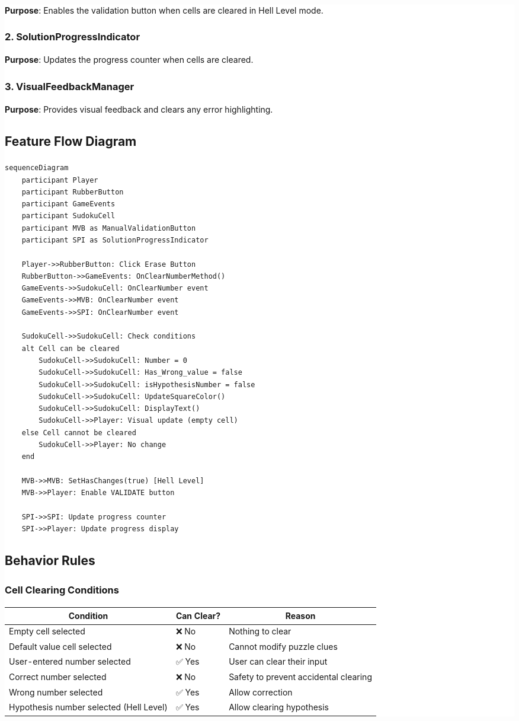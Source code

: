 **Purpose**: Enables the validation button when cells are cleared in Hell Level mode.

### 2. SolutionProgressIndicator

**Purpose**: Updates the progress counter when cells are cleared.

### 3. VisualFeedbackManager

**Purpose**: Provides visual feedback and clears any error highlighting.

## Feature Flow Diagram

```mermaid
sequenceDiagram
    participant Player
    participant RubberButton
    participant GameEvents
    participant SudokuCell
    participant MVB as ManualValidationButton
    participant SPI as SolutionProgressIndicator

    Player->>RubberButton: Click Erase Button
    RubberButton->>GameEvents: OnClearNumberMethod()
    GameEvents->>SudokuCell: OnClearNumber event
    GameEvents->>MVB: OnClearNumber event
    GameEvents->>SPI: OnClearNumber event
    
    SudokuCell->>SudokuCell: Check conditions
    alt Cell can be cleared
        SudokuCell->>SudokuCell: Number = 0
        SudokuCell->>SudokuCell: Has_Wrong_value = false
        SudokuCell->>SudokuCell: isHypothesisNumber = false
        SudokuCell->>SudokuCell: UpdateSquareColor()
        SudokuCell->>SudokuCell: DisplayText()
        SudokuCell->>Player: Visual update (empty cell)
    else Cell cannot be cleared
        SudokuCell->>Player: No change
    end
    
    MVB->>MVB: SetHasChanges(true) [Hell Level]
    MVB->>Player: Enable VALIDATE button
    
    SPI->>SPI: Update progress counter
    SPI->>Player: Update progress display
```

## Behavior Rules

### Cell Clearing Conditions

| Condition | Can Clear? | Reason |
|-----------|------------|--------|
| Empty cell selected | ❌ No | Nothing to clear |
| Default value cell selected | ❌ No | Cannot modify puzzle clues |
| User-entered number selected | ✅ Yes | User can clear their input |
| Correct number selected | ❌ No | Safety to prevent accidental clearing |
| Wrong number selected | ✅ Yes | Allow correction |
| Hypothesis number selected (Hell Level) | ✅ Yes | Allow clearing hypothesis |
